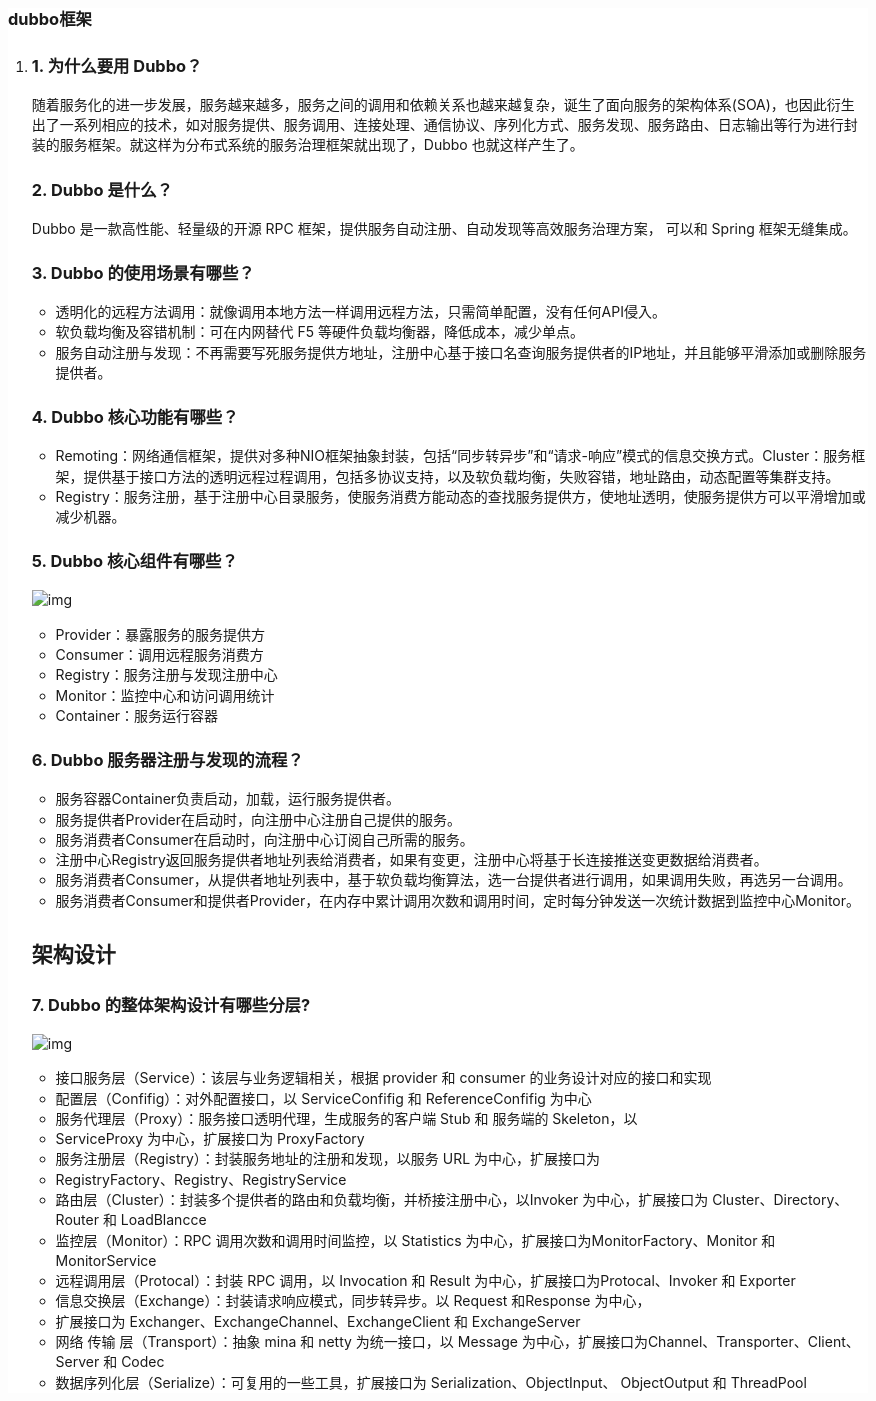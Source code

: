### dubbo框架
1. ### 1. 为什么要用 Dubbo？

   随着服务化的进一步发展，服务越来越多，服务之间的调用和依赖关系也越来越复杂，诞生了面向服务的架构体系(SOA)，也因此衍生出了一系列相应的技术，如对服务提供、服务调用、连接处理、通信协议、序列化方式、服务发现、服务路由、日志输出等行为进行封装的服务框架。就这样为分布式系统的服务治理框架就出现了，Dubbo 也就这样产生了。

   ### 2. Dubbo 是什么？

   Dubbo 是一款高性能、轻量级的开源 RPC 框架，提供服务自动注册、自动发现等高效服务治理方案， 可以和 Spring 框架无缝集成。

   ### 3. Dubbo 的使用场景有哪些？

   - 透明化的远程方法调用：就像调用本地方法一样调用远程方法，只需简单配置，没有任何API侵入。
   - 软负载均衡及容错机制：可在内网替代 F5 等硬件负载均衡器，降低成本，减少单点。
   - 服务自动注册与发现：不再需要写死服务提供方地址，注册中心基于接口名查询服务提供者的IP地址，并且能够平滑添加或删除服务提供者。

   ### 4. Dubbo 核心功能有哪些？

   - Remoting：网络通信框架，提供对多种NIO框架抽象封装，包括“同步转异步”和“请求-响应”模式的信息交换方式。Cluster：服务框架，提供基于接口方法的透明远程过程调用，包括多协议支持，以及软负载均衡，失败容错，地址路由，动态配置等集群支持。
   - Registry：服务注册，基于注册中心目录服务，使服务消费方能动态的查找服务提供方，使地址透明，使服务提供方可以平滑增加或减少机器。

   ### 5. Dubbo 核心组件有哪些？

   ![img](dubbo面试题/7b70d1e30b5a469a9d732cc73992fd1c_tplv-k3u1fbpfcp-zoom-in-crop-mark_4536_0_0_0.awebp)

   - Provider：暴露服务的服务提供方
   - Consumer：调用远程服务消费方
   - Registry：服务注册与发现注册中心
   - Monitor：监控中心和访问调用统计
   - Container：服务运行容器

   ### 6. Dubbo 服务器注册与发现的流程？

   - 服务容器Container负责启动，加载，运行服务提供者。
   - 服务提供者Provider在启动时，向注册中心注册自己提供的服务。
   - 服务消费者Consumer在启动时，向注册中心订阅自己所需的服务。
   - 注册中心Registry返回服务提供者地址列表给消费者，如果有变更，注册中心将基于长连接推送变更数据给消费者。
   - 服务消费者Consumer，从提供者地址列表中，基于软负载均衡算法，选一台提供者进行调用，如果调用失败，再选另一台调用。
   - 服务消费者Consumer和提供者Provider，在内存中累计调用次数和调用时间，定时每分钟发送一次统计数据到监控中心Monitor。

   ## 架构设计

   ### 7. Dubbo 的整体架构设计有哪些分层?

   ![img](dubbo面试题/0cfbce115d364710984a2355328d609a_tplv-k3u1fbpfcp-zoom-in-crop-mark_4536_0_0_0.awebp)

   - 接口服务层（Service）：该层与业务逻辑相关，根据 provider 和 consumer 的业务设计对应的接口和实现
   - 配置层（Confifig）：对外配置接口，以 ServiceConfifig 和 ReferenceConfifig 为中心
   - 服务代理层（Proxy）：服务接口透明代理，生成服务的客户端 Stub 和 服务端的 Skeleton，以
   - ServiceProxy 为中心，扩展接口为 ProxyFactory
   - 服务注册层（Registry）：封装服务地址的注册和发现，以服务 URL 为中心，扩展接口为
   - RegistryFactory、Registry、RegistryService
   - 路由层（Cluster）：封装多个提供者的路由和负载均衡，并桥接注册中心，以Invoker 为中心，扩展接口为 Cluster、Directory、Router 和 LoadBlancce
   - 监控层（Monitor）：RPC 调用次数和调用时间监控，以 Statistics 为中心，扩展接口为MonitorFactory、Monitor 和 MonitorService
   - 远程调用层（Protocal）：封装 RPC 调用，以 Invocation 和 Result 为中心，扩展接口为Protocal、Invoker 和 Exporter
   - 信息交换层（Exchange）：封装请求响应模式，同步转异步。以 Request 和Response 为中心，
   - 扩展接口为 Exchanger、ExchangeChannel、ExchangeClient 和 ExchangeServer
   - 网络 传输 层（Transport）：抽象 mina 和 netty 为统一接口，以 Message 为中心，扩展接口为Channel、Transporter、Client、Server 和 Codec
   - 数据序列化层（Serialize）：可复用的一些工具，扩展接口为 Serialization、ObjectInput、 ObjectOutput 和 ThreadPool
